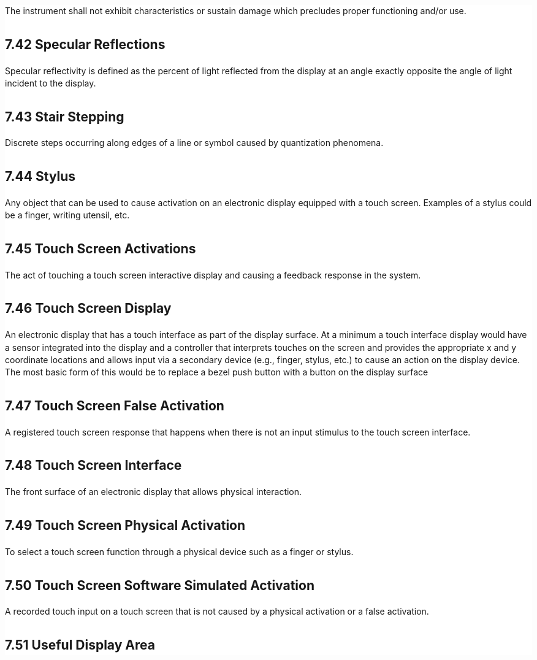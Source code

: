 The instrument shall not exhibit characteristics or sustain damage which precludes proper functioning and/or use. 

## 7.42 Specular Reflections

Specular reflectivity is defined as the percent of light reflected from the display at an angle exactly opposite the angle of light incident to the display. 

## 7.43 Stair Stepping

Discrete steps occurring along edges of a line or symbol caused by quantization phenomena. 

## 7.44 Stylus

Any object that can be used to cause activation on an electronic display equipped with a touch screen. Examples of a stylus could be a finger, writing utensil, etc. 

## 7.45 Touch Screen Activations

The act of touching a touch screen interactive display and causing a feedback response in the system. 

## 7.46 Touch Screen Display

An electronic display that has a touch interface as part of the display surface. At a minimum a touch interface display would have a sensor integrated into the display and a controller that interprets touches on the screen and provides the appropriate x and y coordinate locations and allows input via a secondary device (e.g., finger, stylus, etc.) to cause an action on the display device. The most basic form of this would be to replace a bezel push button with a button on the display surface 

## 7.47 Touch Screen False Activation

A registered touch screen response that happens when there is not an input stimulus to the touch screen interface. 

## 7.48 Touch Screen Interface

The front surface of an electronic display that allows physical interaction. 

## 7.49 Touch Screen Physical Activation

To select a touch screen function through a physical device such as a finger or stylus. 

## 7.50 Touch Screen Software Simulated Activation

A recorded touch input on a touch screen that is not caused by a physical activation or a false activation. 

## 7.51 Useful Display Area
